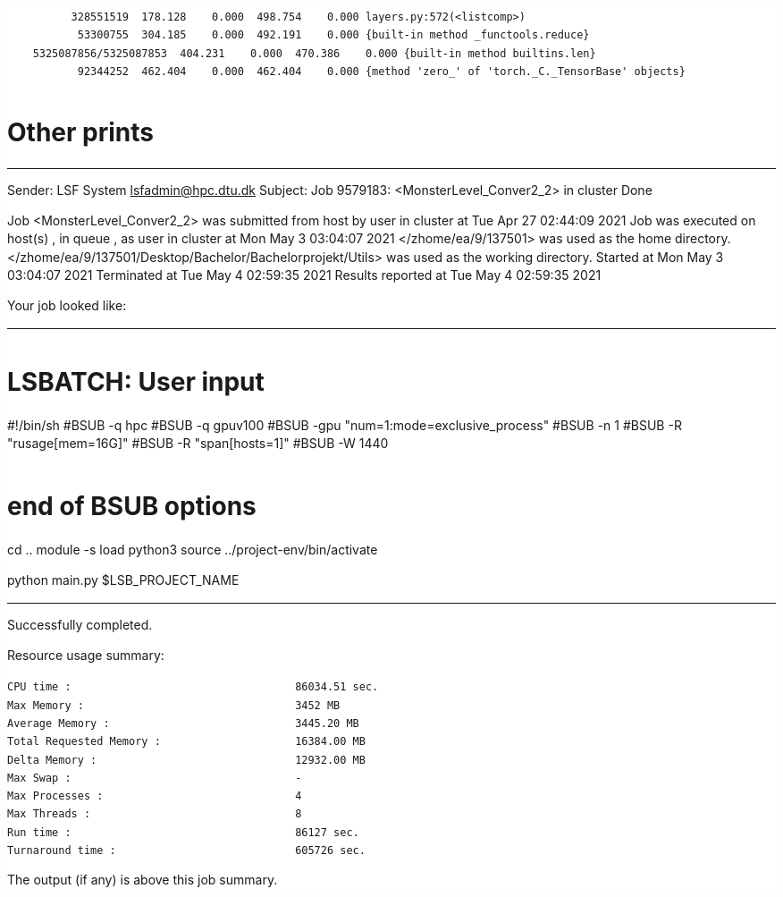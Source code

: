               328551519  178.128    0.000  498.754    0.000 layers.py:572(<listcomp>)
               53300755  304.185    0.000  492.191    0.000 {built-in method _functools.reduce}
        5325087856/5325087853  404.231    0.000  470.386    0.000 {built-in method builtins.len}
               92344252  462.404    0.000  462.404    0.000 {method 'zero_' of 'torch._C._TensorBase' objects}


# Other prints


------------------------------------------------------------
Sender: LSF System <lsfadmin@hpc.dtu.dk>
Subject: Job 9579183: <MonsterLevel_Conver2_2> in cluster <dcc> Done

Job <MonsterLevel_Conver2_2> was submitted from host <gbarlogin1> by user <s183914> in cluster <dcc> at Tue Apr 27 02:44:09 2021
Job was executed on host(s) <n-62-11-13>, in queue <gpuv100>, as user <s183914> in cluster <dcc> at Mon May  3 03:04:07 2021
</zhome/ea/9/137501> was used as the home directory.
</zhome/ea/9/137501/Desktop/Bachelor/Bachelorprojekt/Utils> was used as the working directory.
Started at Mon May  3 03:04:07 2021
Terminated at Tue May  4 02:59:35 2021
Results reported at Tue May  4 02:59:35 2021

Your job looked like:

------------------------------------------------------------
# LSBATCH: User input
#!/bin/sh
#BSUB -q hpc
#BSUB -q gpuv100
#BSUB -gpu "num=1:mode=exclusive_process"
#BSUB -n 1
#BSUB -R "rusage[mem=16G]"
#BSUB -R "span[hosts=1]"
#BSUB -W 1440
# end of BSUB options
cd ..
module -s load python3
source ../project-env/bin/activate

python main.py $LSB_PROJECT_NAME


------------------------------------------------------------

Successfully completed.

Resource usage summary:

    CPU time :                                   86034.51 sec.
    Max Memory :                                 3452 MB
    Average Memory :                             3445.20 MB
    Total Requested Memory :                     16384.00 MB
    Delta Memory :                               12932.00 MB
    Max Swap :                                   -
    Max Processes :                              4
    Max Threads :                                8
    Run time :                                   86127 sec.
    Turnaround time :                            605726 sec.

The output (if any) is above this job summary.

